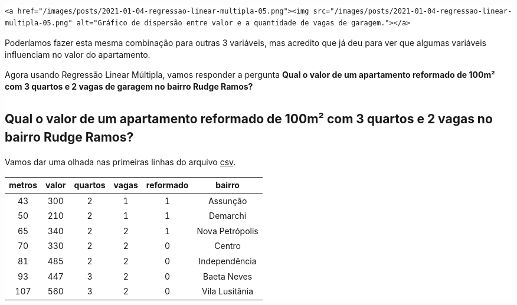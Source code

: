     <a href="/images/posts/2021-01-04-regressao-linear-multipla-05.png"><img src="/images/posts/2021-01-04-regressao-linear-multipla-05.png" alt="Gráfico de dispersão entre valor e a quantidade de vagas de garagem."></a>
</figure>

Poderíamos fazer esta mesma combinação para outras 3 variáveis, mas acredito que já deu para ver que algumas variáveis influenciam no valor do apartamento.

Agora usando Regressão Linear Múltipla, vamos responder a pergunta **Qual o valor de um apartamento reformado de 100m² com 3 quartos e 2 vagas de garagem no bairro Rudge Ramos?**


## Qual o valor de um apartamento reformado de 100m² com 3 quartos e 2 vagas no bairro Rudge Ramos?

Vamos dar uma olhada nas primeiras linhas do arquivo [csv](https://github.com/rafaelsakurai/ExemplosCienciaDados/blob/master/Dados/aptos.csv).

|metros |valor|quartos|vagas|reformado|bairro         |
|:-:|:---:|:-----:|:---:|:-------:|:-------------:|
|43 |300  |2      |1    |1        |Assunção       |
|50 |210  |2      |1    |1        |Demarchi       |
|65 |340  |2      |2    |1        |Nova Petrópolis|
|70 |330  |2      |2    |0        |Centro         |
|81 |485  |2      |2    |0        |Independência  |
|93 |447  |3      |2    |0        |Baeta Neves    |
|107|560  |3      |2    |0        |Vila Lusitânia |
